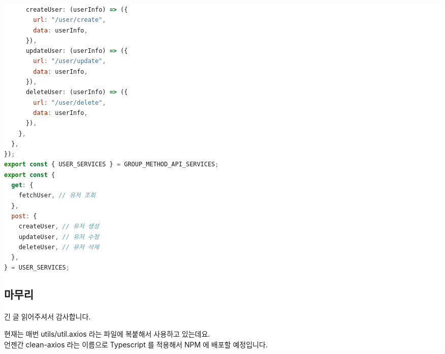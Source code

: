 ```javascript
      createUser: (userInfo) => ({
        url: "/user/create",
        data: userInfo,
      }),
      updateUser: (userInfo) => ({
        url: "/user/update",
        data: userInfo,
      }),
      deleteUser: (userInfo) => ({
        url: "/user/delete",
        data: userInfo,
      }),
    },
  },
});
export const { USER_SERVICES } = GROUP_METHOD_API_SERVICES;
export const {
  get: {
    fetchUser, // 유저 조회
  },
  post: {
    createUser, // 유저 생성
    updateUser, // 유저 수정
    deleteUser, // 유저 삭제
  },
} = USER_SERVICES;
```

## 마무리

긴 글 읽어주셔서 감사합니다.

현재는 매번 utils/util.axios 라는 파일에 복붙해서 사용하고 있는데요.  
언젠간 clean-axios 라는 이름으로 Typescript 를 적용해서 NPM 에 배포할 예정입니다.
